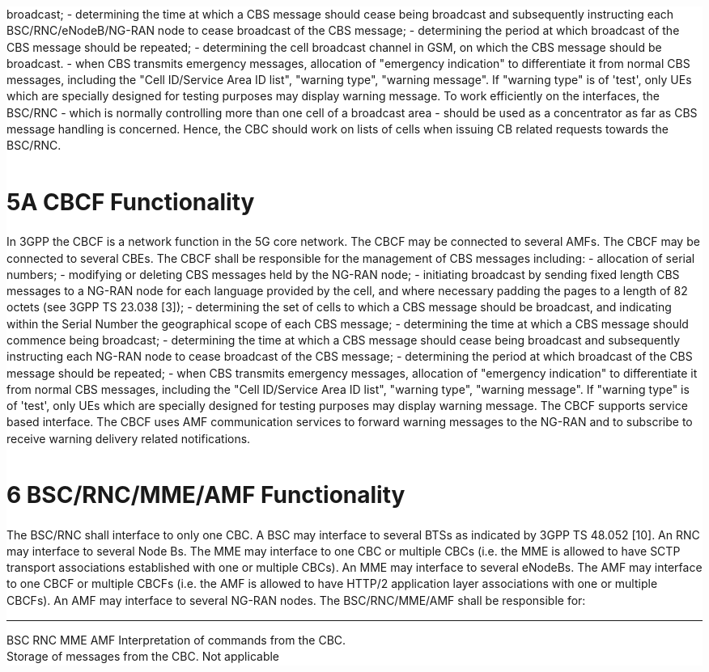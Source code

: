 broadcast;
\- determining the time at which a CBS message should cease being broadcast
and subsequently instructing each BSC/RNC/eNodeB/NG-RAN node to cease
broadcast of the CBS message;
\- determining the period at which broadcast of the CBS message should be
repeated;
\- determining the cell broadcast channel in GSM, on which the CBS message
should be broadcast.
\- when CBS transmits emergency messages, allocation of \"emergency
indication\" to differentiate it from normal CBS messages, including the
\"Cell ID/Service Area ID list\", \"warning type\", \"warning message\". If
\"warning type\" is of \'test\', only UEs which are specially designed for
testing purposes may display warning message.
To work efficiently on the interfaces, the BSC/RNC - which is normally
controlling more than one cell of a broadcast area - should be used as a
concentrator as far as CBS message handling is concerned. Hence, the CBC
should work on lists of cells when issuing CB related requests towards the
BSC/RNC.
# 5A CBCF Functionality
In 3GPP the CBCF is a network function in the 5G core network.
The CBCF may be connected to several AMFs. The CBCF may be connected to
several CBEs. The CBCF shall be responsible for the management of CBS messages
including:
\- allocation of serial numbers;
\- modifying or deleting CBS messages held by the NG-RAN node;
\- initiating broadcast by sending fixed length CBS messages to a NG-RAN node
for each language provided by the cell, and where necessary padding the pages
to a length of 82 octets (see 3GPP TS 23.038 [3]);
\- determining the set of cells to which a CBS message should be broadcast,
and indicating within the Serial Number the geographical scope of each CBS
message;
\- determining the time at which a CBS message should commence being
broadcast;
\- determining the time at which a CBS message should cease being broadcast
and subsequently instructing each NG-RAN node to cease broadcast of the CBS
message;
\- determining the period at which broadcast of the CBS message should be
repeated;
\- when CBS transmits emergency messages, allocation of \"emergency
indication\" to differentiate it from normal CBS messages, including the
\"Cell ID/Service Area ID list\", \"warning type\", \"warning message\". If
\"warning type\" is of \'test\', only UEs which are specially designed for
testing purposes may display warning message.
The CBCF supports service based interface. The CBCF uses AMF communication
services to forward warning messages to the NG-RAN and to subscribe to receive
warning delivery related notifications.
# 6 BSC/RNC/MME/AMF Functionality
The BSC/RNC shall interface to only one CBC. A BSC may interface to several
BTSs as indicated by 3GPP TS 48.052 [10]. An RNC may interface to several Node
Bs.
The MME may interface to one CBC or multiple CBCs (i.e. the MME is allowed to
have SCTP transport associations established with one or multiple CBCs). An
MME may interface to several eNodeBs.
The AMF may interface to one CBCF or multiple CBCFs (i.e. the AMF is allowed
to have HTTP/2 application layer associations with one or multiple CBCFs). An
AMF may interface to several NG-RAN nodes.
The BSC/RNC/MME/AMF shall be responsible for:
* * *
BSC RNC MME AMF Interpretation of commands from the CBC.  
Storage of messages from the CBC. Not applicable  